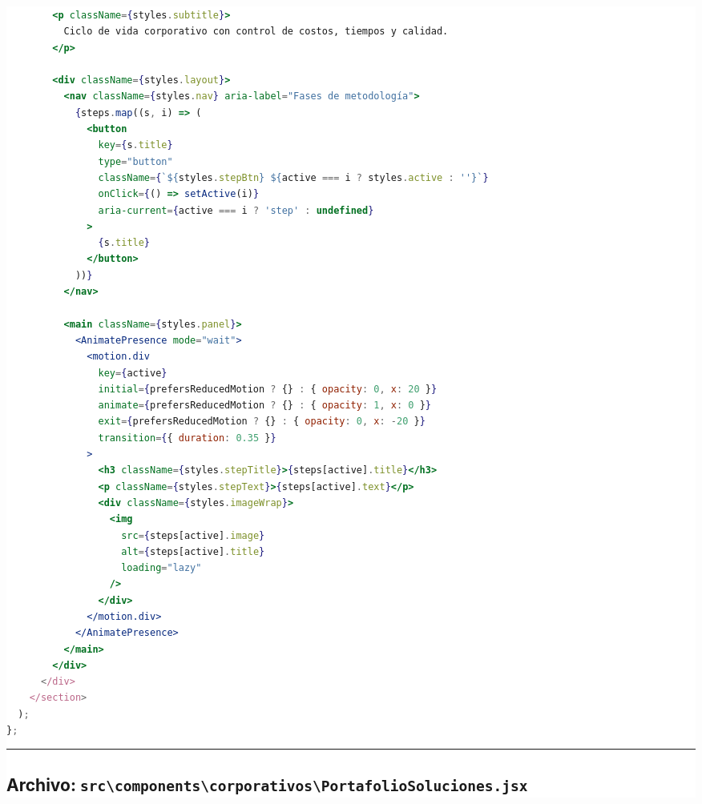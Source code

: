 ```jsx
        <p className={styles.subtitle}>
          Ciclo de vida corporativo con control de costos, tiempos y calidad.
        </p>

        <div className={styles.layout}>
          <nav className={styles.nav} aria-label="Fases de metodología">
            {steps.map((s, i) => (
              <button
                key={s.title}
                type="button"
                className={`${styles.stepBtn} ${active === i ? styles.active : ''}`}
                onClick={() => setActive(i)}
                aria-current={active === i ? 'step' : undefined}
              >
                {s.title}
              </button>
            ))}
          </nav>

          <main className={styles.panel}>
            <AnimatePresence mode="wait">
              <motion.div
                key={active}
                initial={prefersReducedMotion ? {} : { opacity: 0, x: 20 }}
                animate={prefersReducedMotion ? {} : { opacity: 1, x: 0 }}
                exit={prefersReducedMotion ? {} : { opacity: 0, x: -20 }}
                transition={{ duration: 0.35 }}
              >
                <h3 className={styles.stepTitle}>{steps[active].title}</h3>
                <p className={styles.stepText}>{steps[active].text}</p>
                <div className={styles.imageWrap}>
                  <img
                    src={steps[active].image}
                    alt={steps[active].title}
                    loading="lazy"
                  />
                </div>
              </motion.div>
            </AnimatePresence>
          </main>
        </div>
      </div>
    </section>
  );
};

```

---

## Archivo: `src\components\corporativos\PortafolioSoluciones.jsx`
